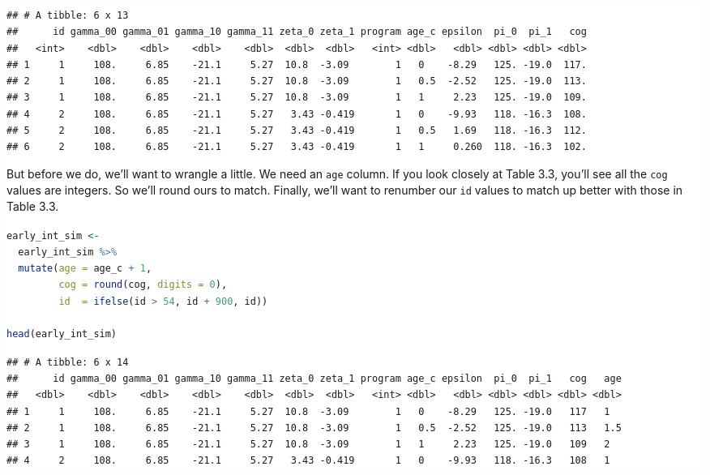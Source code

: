     ## # A tibble: 6 x 13
    ##      id gamma_00 gamma_01 gamma_10 gamma_11 zeta_0 zeta_1 program age_c epsilon  pi_0  pi_1   cog
    ##   <int>    <dbl>    <dbl>    <dbl>    <dbl>  <dbl>  <dbl>   <int> <dbl>   <dbl> <dbl> <dbl> <dbl>
    ## 1     1     108.     6.85    -21.1     5.27  10.8  -3.09        1   0    -8.29   125. -19.0  117.
    ## 2     1     108.     6.85    -21.1     5.27  10.8  -3.09        1   0.5  -2.52   125. -19.0  113.
    ## 3     1     108.     6.85    -21.1     5.27  10.8  -3.09        1   1     2.23   125. -19.0  109.
    ## 4     2     108.     6.85    -21.1     5.27   3.43 -0.419       1   0    -9.93   118. -16.3  108.
    ## 5     2     108.     6.85    -21.1     5.27   3.43 -0.419       1   0.5   1.69   118. -16.3  112.
    ## 6     2     108.     6.85    -21.1     5.27   3.43 -0.419       1   1     0.260  118. -16.3  102.

But before we do, we’ll want to wrangle a little. We need an `age`
column. If you look closely at Table 3.3, you’ll see all the `cog`
values are integers. So we’ll round ours to match. Finally, we’ll want
to renumber our `id` values to match up better with those in Table 3.3.

``` r
early_int_sim <-
  early_int_sim %>% 
  mutate(age = age_c + 1,
         cog = round(cog, digits = 0),
         id  = ifelse(id > 54, id + 900, id))

head(early_int_sim)
```

    ## # A tibble: 6 x 14
    ##      id gamma_00 gamma_01 gamma_10 gamma_11 zeta_0 zeta_1 program age_c epsilon  pi_0  pi_1   cog   age
    ##   <dbl>    <dbl>    <dbl>    <dbl>    <dbl>  <dbl>  <dbl>   <int> <dbl>   <dbl> <dbl> <dbl> <dbl> <dbl>
    ## 1     1     108.     6.85    -21.1     5.27  10.8  -3.09        1   0    -8.29   125. -19.0   117   1  
    ## 2     1     108.     6.85    -21.1     5.27  10.8  -3.09        1   0.5  -2.52   125. -19.0   113   1.5
    ## 3     1     108.     6.85    -21.1     5.27  10.8  -3.09        1   1     2.23   125. -19.0   109   2  
    ## 4     2     108.     6.85    -21.1     5.27   3.43 -0.419       1   0    -9.93   118. -16.3   108   1  